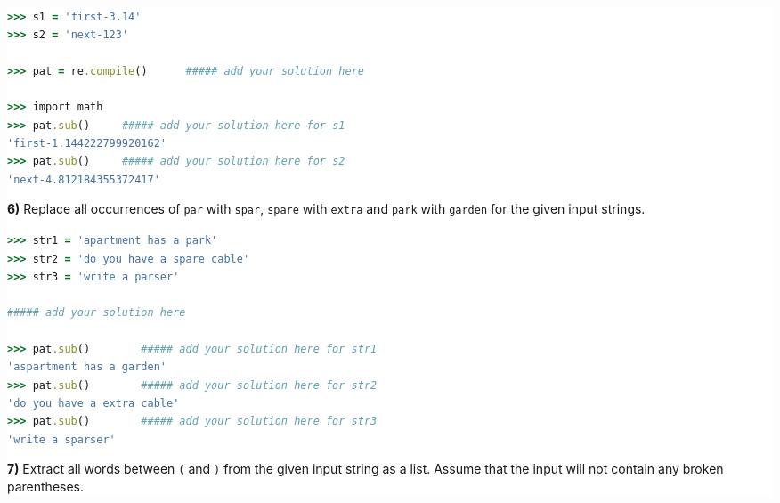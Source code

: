 ```ruby
>>> s1 = 'first-3.14'
>>> s2 = 'next-123'

>>> pat = re.compile()      ##### add your solution here

>>> import math
>>> pat.sub()     ##### add your solution here for s1
'first-1.144222799920162'
>>> pat.sub()     ##### add your solution here for s2
'next-4.812184355372417'
```

**6)** Replace all occurrences of `par` with `spar`, `spare` with `extra` and `park` with `garden` for the given input strings.

```ruby
>>> str1 = 'apartment has a park'
>>> str2 = 'do you have a spare cable'
>>> str3 = 'write a parser'

##### add your solution here

>>> pat.sub()        ##### add your solution here for str1
'aspartment has a garden'
>>> pat.sub()        ##### add your solution here for str2
'do you have a extra cable'
>>> pat.sub()        ##### add your solution here for str3
'write a sparser'
```

**7)** Extract all words between `(` and `)` from the given input string as a list. Assume that the input will not contain any broken parentheses.

```ruby
